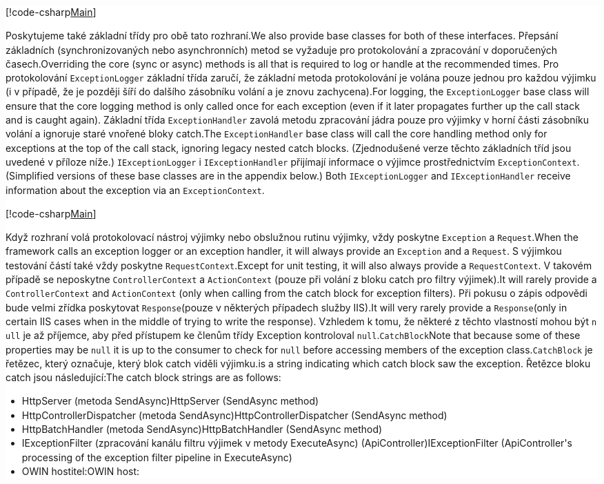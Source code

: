 [!code-csharp[Main](web-api-global-error-handling/samples/sample2.cs)]

 <span data-ttu-id="1d80b-145">Poskytujeme také základní třídy pro obě tato rozhraní.</span><span class="sxs-lookup"><span data-stu-id="1d80b-145">We also provide base classes for both of these interfaces.</span></span> <span data-ttu-id="1d80b-146">Přepsání základních (synchronizovaných nebo asynchronních) metod se vyžaduje pro protokolování a zpracování v doporučených časech.</span><span class="sxs-lookup"><span data-stu-id="1d80b-146">Overriding the core (sync or async) methods is all that is required to log or handle at the recommended times.</span></span> <span data-ttu-id="1d80b-147">Pro protokolování `ExceptionLogger` základní třída zaručí, že základní metoda protokolování je volána pouze jednou pro každou výjimku (i v případě, že je později šíří do dalšího zásobníku volání a je znovu zachycena).</span><span class="sxs-lookup"><span data-stu-id="1d80b-147">For logging, the `ExceptionLogger` base class will ensure that the core logging method is only called once for each exception (even if it later propagates further up the call stack and is caught again).</span></span> <span data-ttu-id="1d80b-148">Základní třída `ExceptionHandler` zavolá metodu zpracování jádra pouze pro výjimky v horní části zásobníku volání a ignoruje staré vnořené bloky catch.</span><span class="sxs-lookup"><span data-stu-id="1d80b-148">The `ExceptionHandler` base class will call the core handling method only for exceptions at the top of the call stack, ignoring legacy nested catch blocks.</span></span> <span data-ttu-id="1d80b-149">(Zjednodušené verze těchto základních tříd jsou uvedené v příloze níže.) `IExceptionLogger` i `IExceptionHandler` přijímají informace o výjimce prostřednictvím `ExceptionContext`.</span><span class="sxs-lookup"><span data-stu-id="1d80b-149">(Simplified versions of these base classes are in the appendix below.) Both `IExceptionLogger` and `IExceptionHandler` receive information about the exception via an `ExceptionContext`.</span></span>

[!code-csharp[Main](web-api-global-error-handling/samples/sample3.cs)]

<span data-ttu-id="1d80b-150">Když rozhraní volá protokolovací nástroj výjimky nebo obslužnou rutinu výjimky, vždy poskytne `Exception` a `Request`.</span><span class="sxs-lookup"><span data-stu-id="1d80b-150">When the framework calls an exception logger or an exception handler, it will always provide an `Exception` and a `Request`.</span></span> <span data-ttu-id="1d80b-151">S výjimkou testování částí také vždy poskytne `RequestContext`.</span><span class="sxs-lookup"><span data-stu-id="1d80b-151">Except for unit testing, it will also always provide a `RequestContext`.</span></span> <span data-ttu-id="1d80b-152">V takovém případě se neposkytne `ControllerContext` a `ActionContext` (pouze při volání z bloku catch pro filtry výjimek).</span><span class="sxs-lookup"><span data-stu-id="1d80b-152">It will rarely provide a `ControllerContext` and `ActionContext` (only when calling from the catch block for exception filters).</span></span> <span data-ttu-id="1d80b-153">Při pokusu o zápis odpovědi bude velmi zřídka poskytovat `Response`(pouze v některých případech služby IIS).</span><span class="sxs-lookup"><span data-stu-id="1d80b-153">It will very rarely provide a `Response`(only in certain IIS cases when in the middle of trying to write the response).</span></span> <span data-ttu-id="1d80b-154">Vzhledem k tomu, že některé z těchto vlastností mohou být `null` je až příjemce, aby před přístupem ke členům třídy Exception kontroloval `null`.`CatchBlock`</span><span class="sxs-lookup"><span data-stu-id="1d80b-154">Note that because some of these properties may be `null` it is up to the consumer to check for `null` before accessing members of the exception class.`CatchBlock`</span></span> <span data-ttu-id="1d80b-155">je řetězec, který označuje, který blok catch viděli výjimku.</span><span class="sxs-lookup"><span data-stu-id="1d80b-155">is a string indicating which catch block saw the exception.</span></span> <span data-ttu-id="1d80b-156">Řetězce bloku catch jsou následující:</span><span class="sxs-lookup"><span data-stu-id="1d80b-156">The catch block strings are as follows:</span></span>

- <span data-ttu-id="1d80b-157">HttpServer (metoda SendAsync)</span><span class="sxs-lookup"><span data-stu-id="1d80b-157">HttpServer (SendAsync method)</span></span>
- <span data-ttu-id="1d80b-158">HttpControllerDispatcher (metoda SendAsync)</span><span class="sxs-lookup"><span data-stu-id="1d80b-158">HttpControllerDispatcher (SendAsync method)</span></span>
- <span data-ttu-id="1d80b-159">HttpBatchHandler (metoda SendAsync)</span><span class="sxs-lookup"><span data-stu-id="1d80b-159">HttpBatchHandler (SendAsync method)</span></span>
- <span data-ttu-id="1d80b-160">IExceptionFilter (zpracování kanálu filtru výjimek v metody ExecuteAsync) (ApiController)</span><span class="sxs-lookup"><span data-stu-id="1d80b-160">IExceptionFilter (ApiController's processing of the exception filter pipeline in ExecuteAsync)</span></span>
- <span data-ttu-id="1d80b-161">OWIN hostitel:</span><span class="sxs-lookup"><span data-stu-id="1d80b-161">OWIN host:</span></span>
